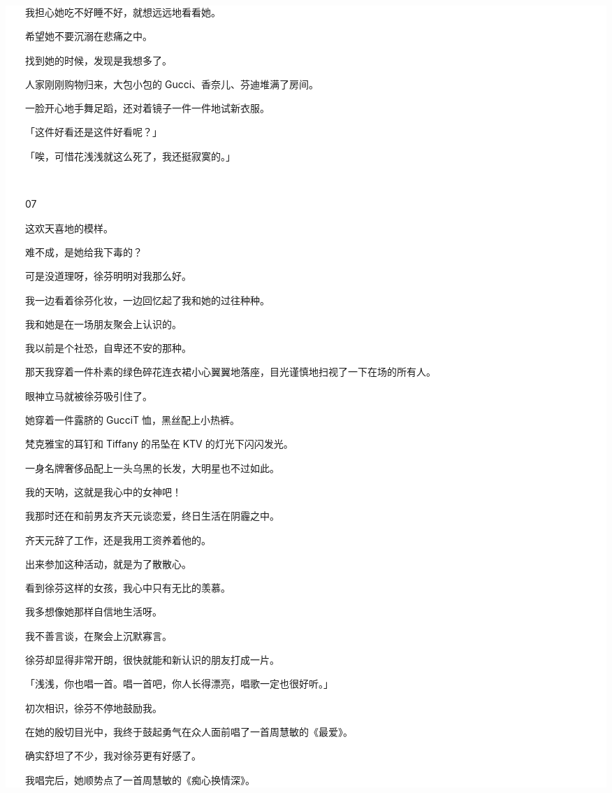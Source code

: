 &emsp;&emsp;我担心她吃不好睡不好，就想远远地看看她。  
  
&emsp;&emsp;希望她不要沉溺在悲痛之中。  
  
&emsp;&emsp;找到她的时候，发现是我想多了。  
  
&emsp;&emsp;人家刚刚购物归来，大包小包的 Gucci、香奈儿、芬迪堆满了房间。  
  
&emsp;&emsp;一脸开心地手舞足蹈，还对着镜子一件一件地试新衣服。  
  
&emsp;&emsp;「这件好看还是这件好看呢？」  
  
&emsp;&emsp;「唉，可惜花浅浅就这么死了，我还挺寂寞的。」  
  
&emsp;&emsp;   
  
&emsp;&emsp;07  
  
&emsp;&emsp;这欢天喜地的模样。  
  
&emsp;&emsp;难不成，是她给我下毒的？  
  
&emsp;&emsp;可是没道理呀，徐芬明明对我那么好。  
  
&emsp;&emsp;我一边看着徐芬化妆，一边回忆起了我和她的过往种种。  
  
&emsp;&emsp;我和她是在一场朋友聚会上认识的。  
  
&emsp;&emsp;我以前是个社恐，自卑还不安的那种。  
  
&emsp;&emsp;那天我穿着一件朴素的绿色碎花连衣裙小心翼翼地落座，目光谨慎地扫视了一下在场的所有人。  
  
&emsp;&emsp;眼神立马就被徐芬吸引住了。  
  
&emsp;&emsp;她穿着一件露脐的 GucciT 恤，黑丝配上小热裤。  
  
&emsp;&emsp;梵克雅宝的耳钉和 Tiffany 的吊坠在 KTV 的灯光下闪闪发光。  
  
&emsp;&emsp;一身名牌奢侈品配上一头乌黑的长发，大明星也不过如此。  
  
&emsp;&emsp;我的天呐，这就是我心中的女神吧！  
  
&emsp;&emsp;我那时还在和前男友齐天元谈恋爱，终日生活在阴霾之中。  
  
&emsp;&emsp;齐天元辞了工作，还是我用工资养着他的。  
  
&emsp;&emsp;出来参加这种活动，就是为了散散心。  
  
&emsp;&emsp;看到徐芬这样的女孩，我心中只有无比的羡慕。  
  
&emsp;&emsp;我多想像她那样自信地生活呀。  
  
&emsp;&emsp;我不善言谈，在聚会上沉默寡言。  
  
&emsp;&emsp;徐芬却显得非常开朗，很快就能和新认识的朋友打成一片。  
  
&emsp;&emsp;「浅浅，你也唱一首。唱一首吧，你人长得漂亮，唱歌一定也很好听。」  
  
&emsp;&emsp;初次相识，徐芬不停地鼓励我。  
  
&emsp;&emsp;在她的殷切目光中，我终于鼓起勇气在众人面前唱了一首周慧敏的《最爱》。  
  
&emsp;&emsp;确实舒坦了不少，我对徐芬更有好感了。  
  
&emsp;&emsp;我唱完后，她顺势点了一首周慧敏的《痴心换情深》。  
  